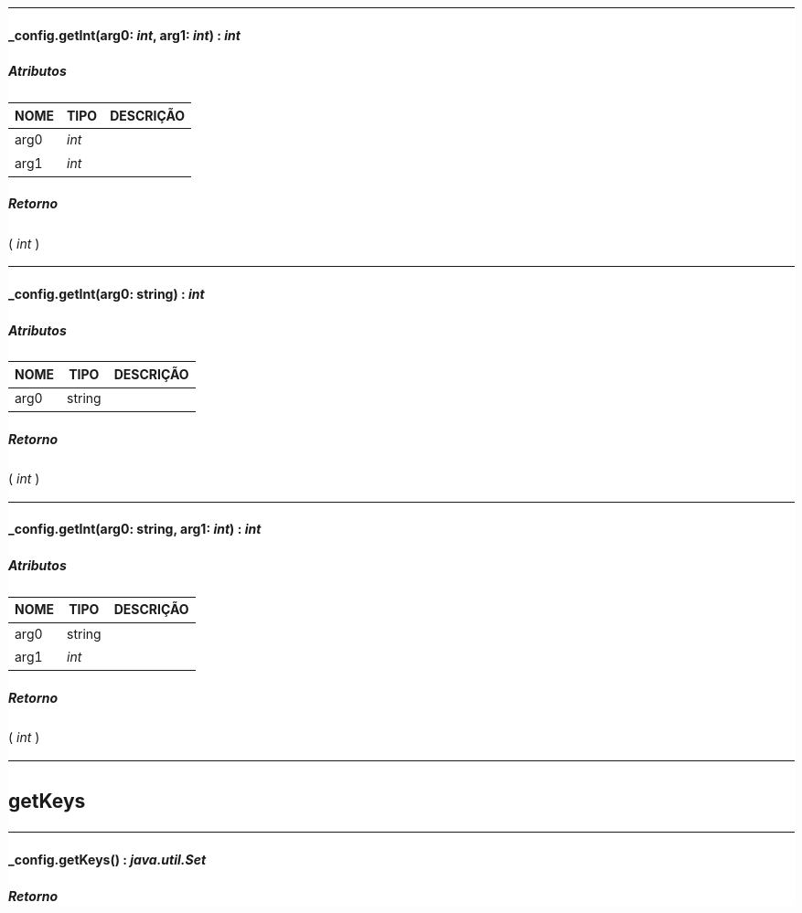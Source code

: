 
---

#### _config.getInt(arg0: _int_, arg1: _int_) : _int_
##### Atributos

| NOME | TIPO | DESCRIÇÃO |
|---|---|---|
| arg0 | _int_ |   |
| arg1 | _int_ |   |

##### Retorno

( _int_ )


---

#### _config.getInt(arg0: string) : _int_
##### Atributos

| NOME | TIPO | DESCRIÇÃO |
|---|---|---|
| arg0 | string |   |

##### Retorno

( _int_ )


---

#### _config.getInt(arg0: string, arg1: _int_) : _int_
##### Atributos

| NOME | TIPO | DESCRIÇÃO |
|---|---|---|
| arg0 | string |   |
| arg1 | _int_ |   |

##### Retorno

( _int_ )


---

## getKeys

---

#### _config.getKeys() : _java.util.Set_
##### Retorno
